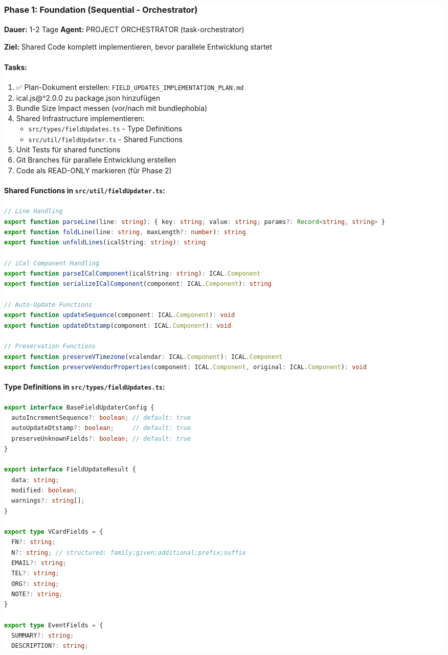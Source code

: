 ### Phase 1: Foundation (Sequential - Orchestrator)
**Dauer:** 1-2 Tage
**Agent:** PROJECT ORCHESTRATOR (task-orchestrator)

**Ziel:** Shared Code komplett implementieren, bevor parallele Entwicklung startet

#### Tasks:
1. ✅ Plan-Dokument erstellen: `FIELD_UPDATES_IMPLEMENTATION_PLAN.md`
2. ical.js@^2.0.0 zu package.json hinzufügen
3. Bundle Size Impact messen (vor/nach mit bundlephobia)
4. Shared Infrastructure implementieren:
   - `src/types/fieldUpdates.ts` - Type Definitions
   - `src/util/fieldUpdater.ts` - Shared Functions
5. Unit Tests für shared functions
6. Git Branches für parallele Entwicklung erstellen
7. Code als READ-ONLY markieren (für Phase 2)

#### Shared Functions in `src/util/fieldUpdater.ts`:
```typescript
// Line Handling
export function parseLine(line: string): { key: string; value: string; params?: Record<string, string> }
export function foldLine(line: string, maxLength?: number): string
export function unfoldLines(icalString: string): string

// iCal Component Handling
export function parseICalComponent(icalString: string): ICAL.Component
export function serializeICalComponent(component: ICAL.Component): string

// Auto-Update Functions
export function updateSequence(component: ICAL.Component): void
export function updateDtstamp(component: ICAL.Component): void

// Preservation Functions
export function preserveVTimezone(vcalendar: ICAL.Component): ICAL.Component
export function preserveVendorProperties(component: ICAL.Component, original: ICAL.Component): void
```

#### Type Definitions in `src/types/fieldUpdates.ts`:
```typescript
export interface BaseFieldUpdaterConfig {
  autoIncrementSequence?: boolean; // default: true
  autoUpdateDtstamp?: boolean;     // default: true
  preserveUnknownFields?: boolean; // default: true
}

export interface FieldUpdateResult {
  data: string;
  modified: boolean;
  warnings?: string[];
}

export type VCardFields = {
  FN?: string;
  N?: string; // structured: family;given;additional;prefix;suffix
  EMAIL?: string;
  TEL?: string;
  ORG?: string;
  NOTE?: string;
}

export type EventFields = {
  SUMMARY?: string;
  DESCRIPTION?: string;
```